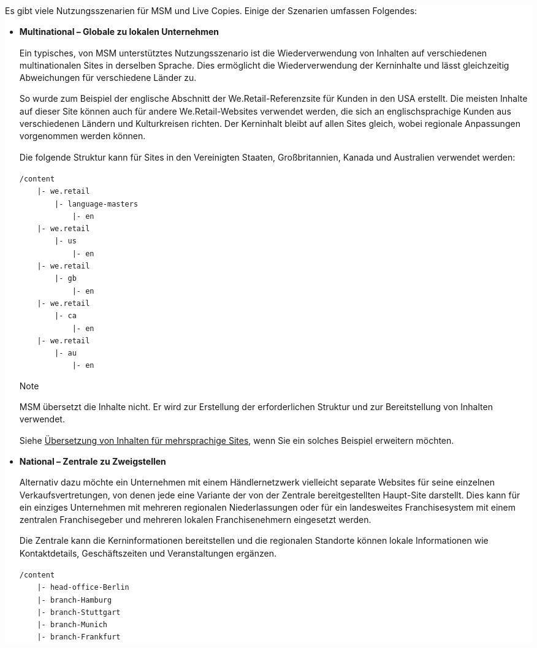 Es gibt viele Nutzungsszenarien für MSM und Live Copies. Einige der Szenarien umfassen Folgendes:

* **Multinational – Globale zu lokalen Unternehmen**

   Ein typisches, von MSM unterstütztes Nutzungsszenario ist die Wiederverwendung von Inhalten auf verschiedenen multinationalen Sites in derselben Sprache. Dies ermöglicht die Wiederverwendung der Kerninhalte und lässt gleichzeitig Abweichungen für verschiedene Länder zu.

   So wurde zum Beispiel der englische Abschnitt der We.Retail-Referenzsite für Kunden in den USA erstellt. Die meisten Inhalte auf dieser Site können auch für andere We.Retail-Websites verwendet werden, die sich an englischsprachige Kunden aus verschiedenen Ländern und Kulturkreisen richten. Der Kerninhalt bleibt auf allen Sites gleich, wobei regionale Anpassungen vorgenommen werden können.

   Die folgende Struktur kann für Sites in den Vereinigten Staaten, Großbritannien, Kanada und Australien verwendet werden:

   ```xml
   /content
       |- we.retail
           |- language-masters
               |- en
       |- we.retail
           |- us
               |- en
       |- we.retail
           |- gb
               |- en
       |- we.retail
           |- ca
               |- en
       |- we.retail
           |- au
               |- en
   ```

   >[!NOTE]
   >
   >MSM übersetzt die Inhalte nicht. Er wird zur Erstellung der erforderlichen Struktur und zur Bereitstellung von Inhalten verwendet.
   >
   >
   >Siehe [Übersetzung von Inhalten für mehrsprachige Sites](/help/sites-administering/translation.md), wenn Sie ein solches Beispiel erweitern möchten.

* **National – Zentrale zu Zweigstellen**

   Alternativ dazu möchte ein Unternehmen mit einem Händlernetzwerk vielleicht separate Websites für seine einzelnen Verkaufsvertretungen, von denen jede eine Variante der von der Zentrale bereitgestellten Haupt-Site darstellt. Dies kann für ein einziges Unternehmen mit mehreren regionalen Niederlassungen oder für ein landesweites Franchisesystem mit einem zentralen Franchisegeber und mehreren lokalen Franchisenehmern eingesetzt werden.

   Die Zentrale kann die Kerninformationen bereitstellen und die regionalen Standorte können lokale Informationen wie Kontaktdetails, Geschäftszeiten und Veranstaltungen ergänzen.

   ```xml
   /content
       |- head-office-Berlin
       |- branch-Hamburg
       |- branch-Stuttgart
       |- branch-Munich
       |- branch-Frankfurt
   ```
